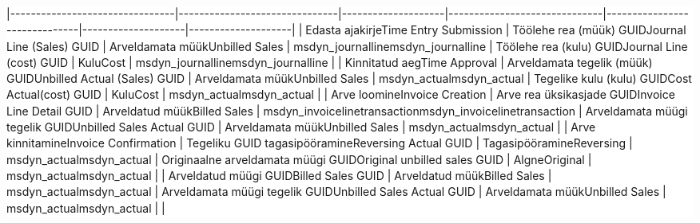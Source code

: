 |--------------------------------|-------------------------------|--------------------|------------------------------|------------------------------|--------------------|--------------------|
| <span data-ttu-id="18b62-309">Edasta ajakirje</span><span class="sxs-lookup"><span data-stu-id="18b62-309">Time Entry Submission</span></span>          | <span data-ttu-id="18b62-310">Töölehe rea (müük) GUID</span><span class="sxs-lookup"><span data-stu-id="18b62-310">Journal Line (Sales) GUID</span></span>     | <span data-ttu-id="18b62-311">Arveldamata müük</span><span class="sxs-lookup"><span data-stu-id="18b62-311">Unbilled Sales</span></span>     | <span data-ttu-id="18b62-312">msdyn_journalline</span><span class="sxs-lookup"><span data-stu-id="18b62-312">msdyn_journalline</span></span>            | <span data-ttu-id="18b62-313">Töölehe rea (kulu) GUID</span><span class="sxs-lookup"><span data-stu-id="18b62-313">Journal Line (cost) GUID</span></span>     | <span data-ttu-id="18b62-314">Kulu</span><span class="sxs-lookup"><span data-stu-id="18b62-314">Cost</span></span>               | <span data-ttu-id="18b62-315">msdyn_journalline</span><span class="sxs-lookup"><span data-stu-id="18b62-315">msdyn_journalline</span></span>  |
| <span data-ttu-id="18b62-316">Kinnitatud aeg</span><span class="sxs-lookup"><span data-stu-id="18b62-316">Time Approval</span></span>                  | <span data-ttu-id="18b62-317">Arveldamata tegelik (müük) GUID</span><span class="sxs-lookup"><span data-stu-id="18b62-317">Unbilled Actual (Sales) GUID</span></span>  | <span data-ttu-id="18b62-318">Arveldamata müük</span><span class="sxs-lookup"><span data-stu-id="18b62-318">Unbilled Sales</span></span>     | <span data-ttu-id="18b62-319">msdyn_actual</span><span class="sxs-lookup"><span data-stu-id="18b62-319">msdyn_actual</span></span>                 | <span data-ttu-id="18b62-320">Tegelike kulu (kulu) GUID</span><span class="sxs-lookup"><span data-stu-id="18b62-320">Cost Actual(cost) GUID</span></span>       | <span data-ttu-id="18b62-321">Kulu</span><span class="sxs-lookup"><span data-stu-id="18b62-321">Cost</span></span>               | <span data-ttu-id="18b62-322">msdyn_actual</span><span class="sxs-lookup"><span data-stu-id="18b62-322">msdyn_actual</span></span>       |
| <span data-ttu-id="18b62-323">Arve loomine</span><span class="sxs-lookup"><span data-stu-id="18b62-323">Invoice Creation</span></span>               | <span data-ttu-id="18b62-324">Arve rea üksikasjade GUID</span><span class="sxs-lookup"><span data-stu-id="18b62-324">Invoice Line Detail GUID</span></span>      | <span data-ttu-id="18b62-325">Arveldatud müük</span><span class="sxs-lookup"><span data-stu-id="18b62-325">Billed Sales</span></span>       | <span data-ttu-id="18b62-326">msdyn_invoicelinetransaction</span><span class="sxs-lookup"><span data-stu-id="18b62-326">msdyn_invoicelinetransaction</span></span> | <span data-ttu-id="18b62-327">Arveldamata müügi tegelik GUID</span><span class="sxs-lookup"><span data-stu-id="18b62-327">Unbilled Sales Actual GUID</span></span>   | <span data-ttu-id="18b62-328">Arveldamata müük</span><span class="sxs-lookup"><span data-stu-id="18b62-328">Unbilled Sales</span></span>     | <span data-ttu-id="18b62-329">msdyn_actual</span><span class="sxs-lookup"><span data-stu-id="18b62-329">msdyn_actual</span></span>       |
| <span data-ttu-id="18b62-330">Arve kinnitamine</span><span class="sxs-lookup"><span data-stu-id="18b62-330">Invoice Confirmation</span></span>           | <span data-ttu-id="18b62-331">Tegeliku GUID tagasipööramine</span><span class="sxs-lookup"><span data-stu-id="18b62-331">Reversing Actual GUID</span></span>         | <span data-ttu-id="18b62-332">Tagasipööramine</span><span class="sxs-lookup"><span data-stu-id="18b62-332">Reversing</span></span>          | <span data-ttu-id="18b62-333">msdyn_actual</span><span class="sxs-lookup"><span data-stu-id="18b62-333">msdyn_actual</span></span>                 | <span data-ttu-id="18b62-334">Originaalne arveldamata müügi GUID</span><span class="sxs-lookup"><span data-stu-id="18b62-334">Original unbilled sales GUID</span></span> | <span data-ttu-id="18b62-335">Algne</span><span class="sxs-lookup"><span data-stu-id="18b62-335">Original</span></span>           | <span data-ttu-id="18b62-336">msdyn_actual</span><span class="sxs-lookup"><span data-stu-id="18b62-336">msdyn_actual</span></span>       |
| <span data-ttu-id="18b62-337">Arveldatud müügi GUID</span><span class="sxs-lookup"><span data-stu-id="18b62-337">Billed Sales GUID</span></span>              | <span data-ttu-id="18b62-338">Arveldatud müük</span><span class="sxs-lookup"><span data-stu-id="18b62-338">Billed Sales</span></span>                  | <span data-ttu-id="18b62-339">msdyn_actual</span><span class="sxs-lookup"><span data-stu-id="18b62-339">msdyn_actual</span></span>       | <span data-ttu-id="18b62-340">Arveldamata müügi tegelik GUID</span><span class="sxs-lookup"><span data-stu-id="18b62-340">Unbilled Sales Actual GUID</span></span>   | <span data-ttu-id="18b62-341">Arveldamata müük</span><span class="sxs-lookup"><span data-stu-id="18b62-341">Unbilled Sales</span></span>               | <span data-ttu-id="18b62-342">msdyn_actual</span><span class="sxs-lookup"><span data-stu-id="18b62-342">msdyn_actual</span></span>       |                    |